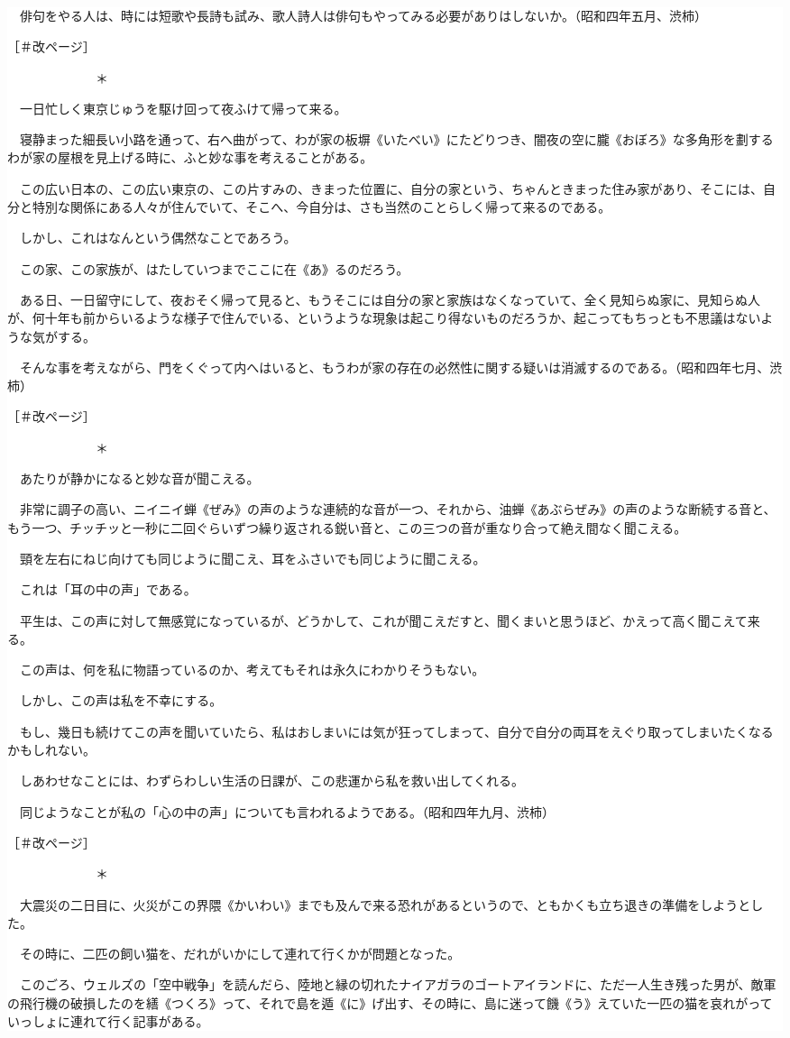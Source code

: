 　俳句をやる人は、時には短歌や長詩も試み、歌人詩人は俳句もやってみる必要がありはしないか。（昭和四年五月、渋柿）

［＃改ページ］



　　　　　　　＊



　一日忙しく東京じゅうを駆け回って夜ふけて帰って来る。

　寝静まった細長い小路を通って、右へ曲がって、わが家の板塀《いたべい》にたどりつき、闇夜の空に朧《おぼろ》な多角形を劃するわが家の屋根を見上げる時に、ふと妙な事を考えることがある。

　この広い日本の、この広い東京の、この片すみの、きまった位置に、自分の家という、ちゃんときまった住み家があり、そこには、自分と特別な関係にある人々が住んでいて、そこへ、今自分は、さも当然のことらしく帰って来るのである。

　しかし、これはなんという偶然なことであろう。

　この家、この家族が、はたしていつまでここに在《あ》るのだろう。

　ある日、一日留守にして、夜おそく帰って見ると、もうそこには自分の家と家族はなくなっていて、全く見知らぬ家に、見知らぬ人が、何十年も前からいるような様子で住んでいる、というような現象は起こり得ないものだろうか、起こってもちっとも不思議はないような気がする。

　そんな事を考えながら、門をくぐって内へはいると、もうわが家の存在の必然性に関する疑いは消滅するのである。（昭和四年七月、渋柿）

［＃改ページ］



　　　　　　　＊



　あたりが静かになると妙な音が聞こえる。

　非常に調子の高い、ニイニイ蝉《ぜみ》の声のような連続的な音が一つ、それから、油蝉《あぶらぜみ》の声のような断続する音と、もう一つ、チッチッと一秒に二回ぐらいずつ繰り返される鋭い音と、この三つの音が重なり合って絶え間なく聞こえる。

　頸を左右にねじ向けても同じように聞こえ、耳をふさいでも同じように聞こえる。

　これは「耳の中の声」である。

　平生は、この声に対して無感覚になっているが、どうかして、これが聞こえだすと、聞くまいと思うほど、かえって高く聞こえて来る。

　この声は、何を私に物語っているのか、考えてもそれは永久にわかりそうもない。

　しかし、この声は私を不幸にする。

　もし、幾日も続けてこの声を聞いていたら、私はおしまいには気が狂ってしまって、自分で自分の両耳をえぐり取ってしまいたくなるかもしれない。

　しあわせなことには、わずらわしい生活の日課が、この悲運から私を救い出してくれる。

　同じようなことが私の「心の中の声」についても言われるようである。（昭和四年九月、渋柿）

［＃改ページ］



　　　　　　　＊



　大震災の二日目に、火災がこの界隈《かいわい》までも及んで来る恐れがあるというので、ともかくも立ち退きの準備をしようとした。

　その時に、二匹の飼い猫を、だれがいかにして連れて行くかが問題となった。

　このごろ、ウェルズの「空中戦争」を読んだら、陸地と縁の切れたナイアガラのゴートアイランドに、ただ一人生き残った男が、敵軍の飛行機の破損したのを繕《つくろ》って、それで島を遁《に》げ出す、その時に、島に迷って饑《う》えていた一匹の猫を哀れがっていっしょに連れて行く記事がある。
